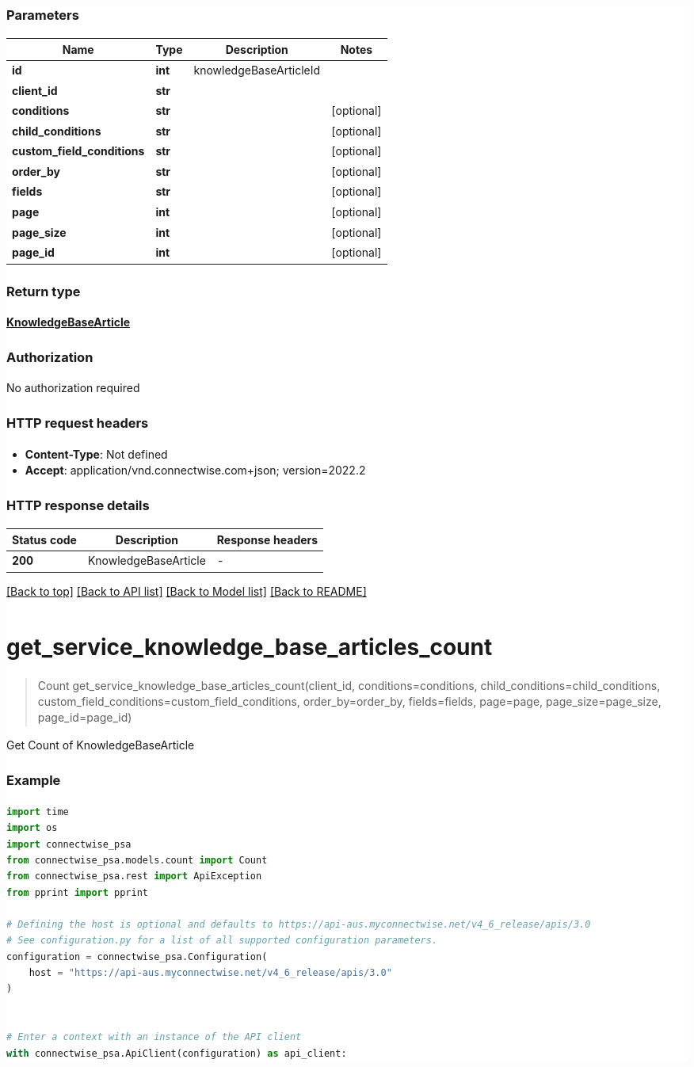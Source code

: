 

### Parameters

Name | Type | Description  | Notes
------------- | ------------- | ------------- | -------------
 **id** | **int**| knowledgeBaseArticleId | 
 **client_id** | **str**|  | 
 **conditions** | **str**|  | [optional] 
 **child_conditions** | **str**|  | [optional] 
 **custom_field_conditions** | **str**|  | [optional] 
 **order_by** | **str**|  | [optional] 
 **fields** | **str**|  | [optional] 
 **page** | **int**|  | [optional] 
 **page_size** | **int**|  | [optional] 
 **page_id** | **int**|  | [optional] 

### Return type

[**KnowledgeBaseArticle**](KnowledgeBaseArticle.md)

### Authorization

No authorization required

### HTTP request headers

 - **Content-Type**: Not defined
 - **Accept**: application/vnd.connectwise.com+json; version=2022.2

### HTTP response details
| Status code | Description | Response headers |
|-------------|-------------|------------------|
**200** | KnowledgeBaseArticle |  -  |

[[Back to top]](#) [[Back to API list]](../README.md#documentation-for-api-endpoints) [[Back to Model list]](../README.md#documentation-for-models) [[Back to README]](../README.md)

# **get_service_knowledge_base_articles_count**
> Count get_service_knowledge_base_articles_count(client_id, conditions=conditions, child_conditions=child_conditions, custom_field_conditions=custom_field_conditions, order_by=order_by, fields=fields, page=page, page_size=page_size, page_id=page_id)

Get Count of KnowledgeBaseArticle

### Example

```python
import time
import os
import connectwise_psa
from connectwise_psa.models.count import Count
from connectwise_psa.rest import ApiException
from pprint import pprint

# Defining the host is optional and defaults to https://api-aus.myconnectwise.net/v4_6_release/apis/3.0
# See configuration.py for a list of all supported configuration parameters.
configuration = connectwise_psa.Configuration(
    host = "https://api-aus.myconnectwise.net/v4_6_release/apis/3.0"
)


# Enter a context with an instance of the API client
with connectwise_psa.ApiClient(configuration) as api_client:
```